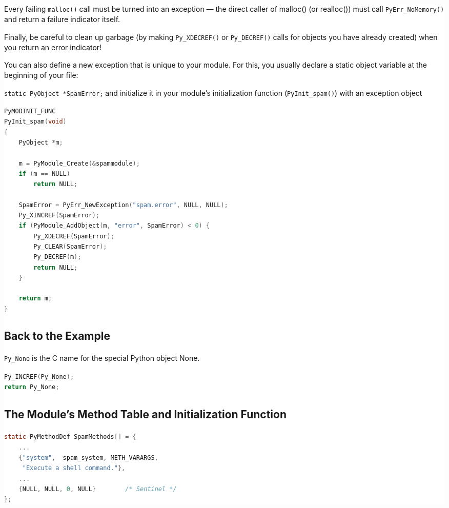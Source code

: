 Every failing `malloc()` call must be turned into an exception — the direct caller of malloc() (or realloc()) must call `PyErr_NoMemory()` and return a failure indicator itself.

Finally, be careful to clean up garbage (by making `Py_XDECREF()` or `Py_DECREF()` calls for objects you have already created) when you return an error indicator!

You can also define a new exception that is unique to your module. For this, you usually declare a static object variable at the beginning of your file:

`static PyObject *SpamError;`
and initialize it in your module’s initialization function (`PyInit_spam()`) with an exception object

```c
PyMODINIT_FUNC
PyInit_spam(void)
{
    PyObject *m;

    m = PyModule_Create(&spammodule);
    if (m == NULL)
        return NULL;

    SpamError = PyErr_NewException("spam.error", NULL, NULL);
    Py_XINCREF(SpamError);
    if (PyModule_AddObject(m, "error", SpamError) < 0) {
        Py_XDECREF(SpamError);
        Py_CLEAR(SpamError);
        Py_DECREF(m);
        return NULL;
    }

    return m;
}
```

## Back to the Example

`Py_None` is the C name for the special Python object None.

```c
Py_INCREF(Py_None);
return Py_None;
```

## The Module’s Method Table and Initialization Function

```c
static PyMethodDef SpamMethods[] = {
    ...
    {"system",  spam_system, METH_VARARGS,
     "Execute a shell command."},
    ...
    {NULL, NULL, 0, NULL}        /* Sentinel */
};
```
